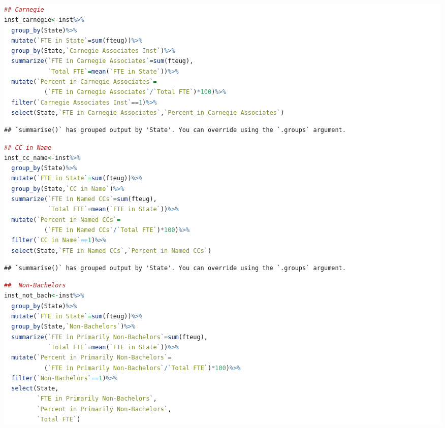 
```r
## Carnegie
inst_carnegie<-inst%>%
  group_by(State)%>%
  mutate(`FTE in State`=sum(fteug))%>%
  group_by(State,`Carnegie Associates Inst`)%>%
  summarize(`FTE in Carnegie Associates`=sum(fteug),
            `Total FTE`=mean(`FTE in State`))%>%
  mutate(`Percent in Carnegie Associates`=
           (`FTE in Carnegie Associates`/`Total FTE`)*100)%>%
  filter(`Carnegie Associates Inst`==1)%>%
  select(State,`FTE in Carnegie Associates`,`Percent in Carnegie Associates`)
```

```
## `summarise()` has grouped output by 'State'. You can override using the `.groups` argument.
```



```r
## CC in Name
inst_cc_name<-inst%>%
  group_by(State)%>%
  mutate(`FTE in State`=sum(fteug))%>%
  group_by(State,`CC in Name`)%>%
  summarize(`FTE in Named CCs`=sum(fteug),
            `Total FTE`=mean(`FTE in State`))%>%
  mutate(`Percent in Named CCs`=
           (`FTE in Named CCs`/`Total FTE`)*100)%>%
  filter(`CC in Name`==1)%>%
  select(State,`FTE in Named CCs`,`Percent in Named CCs`)
```

```
## `summarise()` has grouped output by 'State'. You can override using the `.groups` argument.
```



```r
##  Non-Bachelors
inst_not_bach<-inst%>%
  group_by(State)%>%
  mutate(`FTE in State`=sum(fteug))%>%
  group_by(State,`Non-Bachelors`)%>%
  summarize(`FTE in Primarily Non-Bachelors`=sum(fteug),
            `Total FTE`=mean(`FTE in State`))%>%
  mutate(`Percent in Primarily Non-Bachelors`=
           (`FTE in Primarily Non-Bachelors`/`Total FTE`)*100)%>%
  filter(`Non-Bachelors`==1)%>%
  select(State,
         `FTE in Primarily Non-Bachelors`,
         `Percent in Primarily Non-Bachelors`,
         `Total FTE`)
```
